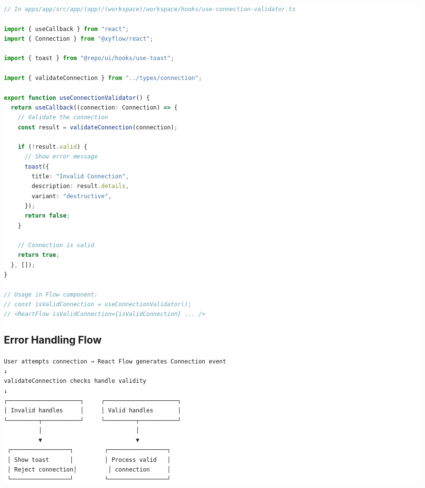 ```typescript
// In apps/app/src/app/(app)/(workspace)/workspace/hooks/use-connection-validator.ts

import { useCallback } from "react";
import { Connection } from "@xyflow/react";

import { toast } from "@repo/ui/hooks/use-toast";

import { validateConnection } from "../types/connection";

export function useConnectionValidator() {
  return useCallback((connection: Connection) => {
    // Validate the connection
    const result = validateConnection(connection);

    if (!result.valid) {
      // Show error message
      toast({
        title: "Invalid Connection",
        description: result.details,
        variant: "destructive",
      });
      return false;
    }

    // Connection is valid
    return true;
  }, []);
}

// Usage in Flow component:
// const isValidConnection = useConnectionValidator();
// <ReactFlow isValidConnection={isValidConnection} ... />
```

## Error Handling Flow

```
User attempts connection → React Flow generates Connection event
↓
validateConnection checks handle validity
↓
┌─────────────────────┐     ┌─────────────────────┐
│ Invalid handles     │     │ Valid handles       │
└─────────┬───────────┘     └─────────┬───────────┘
          │                           │
          ▼                           ▼
 ┌─────────────────┐         ┌─────────────────┐
 │ Show toast      │         │ Process valid   │
 │ Reject connection│         │ connection     │
 └─────────────────┘         └─────────────────┘
```
